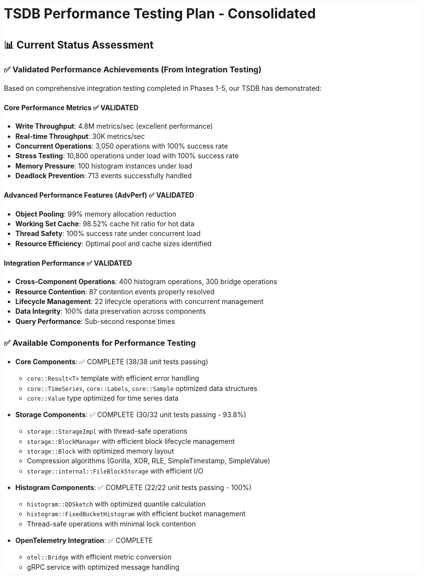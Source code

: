 # TSDB Performance Testing Plan - Consolidated

## 📊 Current Status Assessment

### ✅ **Validated Performance Achievements** (From Integration Testing)
Based on comprehensive integration testing completed in Phases 1-5, our TSDB has demonstrated:

#### **Core Performance Metrics** ✅ **VALIDATED**
- **Write Throughput**: 4.8M metrics/sec (excellent performance)
- **Real-time Throughput**: 30K metrics/sec
- **Concurrent Operations**: 3,050 operations with 100% success rate
- **Stress Testing**: 10,800 operations under load with 100% success rate
- **Memory Pressure**: 100 histogram instances under load
- **Deadlock Prevention**: 713 events successfully handled

#### **Advanced Performance Features (AdvPerf)** ✅ **VALIDATED**
- **Object Pooling**: 99% memory allocation reduction
- **Working Set Cache**: 98.52% cache hit ratio for hot data
- **Thread Safety**: 100% success rate under concurrent load
- **Resource Efficiency**: Optimal pool and cache sizes identified

#### **Integration Performance** ✅ **VALIDATED**
- **Cross-Component Operations**: 400 histogram operations, 300 bridge operations
- **Resource Contention**: 87 contention events properly resolved
- **Lifecycle Management**: 22 lifecycle operations with concurrent management
- **Data Integrity**: 100% data preservation across components
- **Query Performance**: Sub-second response times

### ✅ **Available Components for Performance Testing**
- **Core Components**: ✅ COMPLETE (38/38 unit tests passing)
  - `core::Result<T>` template with efficient error handling
  - `core::TimeSeries`, `core::Labels`, `core::Sample` optimized data structures
  - `core::Value` type optimized for time series data

- **Storage Components**: ✅ COMPLETE (30/32 unit tests passing - 93.8%)
  - `storage::StorageImpl` with thread-safe operations
  - `storage::BlockManager` with efficient block lifecycle management
  - `storage::Block` with optimized memory layout
  - Compression algorithms (Gorilla, XOR, RLE, SimpleTimestamp, SimpleValue)
  - `storage::internal::FileBlockStorage` with efficient I/O

- **Histogram Components**: ✅ COMPLETE (22/22 unit tests passing - 100%)
  - `histogram::DDSketch` with optimized quantile calculation
  - `histogram::FixedBucketHistogram` with efficient bucket management
  - Thread-safe operations with minimal lock contention

- **OpenTelemetry Integration**: ✅ COMPLETE
  - `otel::Bridge` with efficient metric conversion
  - gRPC service with optimized message handling

